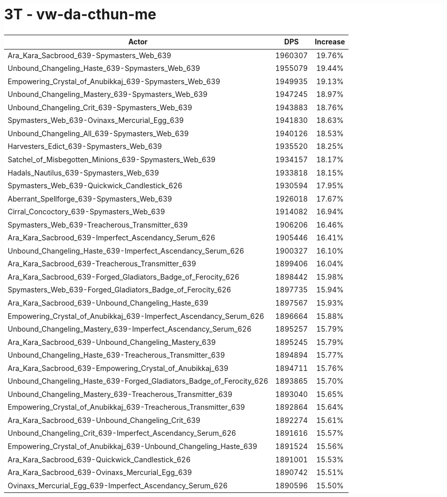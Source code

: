 # 3T - vw-da-cthun-me
| Actor | DPS | Increase |
|---|:---:|:---:|
|Ara_Kara_Sacbrood_639-Spymasters_Web_639|1960307|19.76%|
|Unbound_Changeling_Haste_639-Spymasters_Web_639|1955079|19.44%|
|Empowering_Crystal_of_Anubikkaj_639-Spymasters_Web_639|1949935|19.13%|
|Unbound_Changeling_Mastery_639-Spymasters_Web_639|1947245|18.97%|
|Unbound_Changeling_Crit_639-Spymasters_Web_639|1943883|18.76%|
|Spymasters_Web_639-Ovinaxs_Mercurial_Egg_639|1941830|18.63%|
|Unbound_Changeling_All_639-Spymasters_Web_639|1940126|18.53%|
|Harvesters_Edict_639-Spymasters_Web_639|1935520|18.25%|
|Satchel_of_Misbegotten_Minions_639-Spymasters_Web_639|1934157|18.17%|
|Hadals_Nautilus_639-Spymasters_Web_639|1933818|18.15%|
|Spymasters_Web_639-Quickwick_Candlestick_626|1930594|17.95%|
|Aberrant_Spellforge_639-Spymasters_Web_639|1926018|17.67%|
|Cirral_Concoctory_639-Spymasters_Web_639|1914082|16.94%|
|Spymasters_Web_639-Treacherous_Transmitter_639|1906206|16.46%|
|Ara_Kara_Sacbrood_639-Imperfect_Ascendancy_Serum_626|1905446|16.41%|
|Unbound_Changeling_Haste_639-Imperfect_Ascendancy_Serum_626|1900327|16.10%|
|Ara_Kara_Sacbrood_639-Treacherous_Transmitter_639|1899406|16.04%|
|Ara_Kara_Sacbrood_639-Forged_Gladiators_Badge_of_Ferocity_626|1898442|15.98%|
|Spymasters_Web_639-Forged_Gladiators_Badge_of_Ferocity_626|1897735|15.94%|
|Ara_Kara_Sacbrood_639-Unbound_Changeling_Haste_639|1897567|15.93%|
|Empowering_Crystal_of_Anubikkaj_639-Imperfect_Ascendancy_Serum_626|1896664|15.88%|
|Unbound_Changeling_Mastery_639-Imperfect_Ascendancy_Serum_626|1895257|15.79%|
|Ara_Kara_Sacbrood_639-Unbound_Changeling_Mastery_639|1895245|15.79%|
|Unbound_Changeling_Haste_639-Treacherous_Transmitter_639|1894894|15.77%|
|Ara_Kara_Sacbrood_639-Empowering_Crystal_of_Anubikkaj_639|1894711|15.76%|
|Unbound_Changeling_Haste_639-Forged_Gladiators_Badge_of_Ferocity_626|1893865|15.70%|
|Unbound_Changeling_Mastery_639-Treacherous_Transmitter_639|1893040|15.65%|
|Empowering_Crystal_of_Anubikkaj_639-Treacherous_Transmitter_639|1892864|15.64%|
|Ara_Kara_Sacbrood_639-Unbound_Changeling_Crit_639|1892274|15.61%|
|Unbound_Changeling_Crit_639-Imperfect_Ascendancy_Serum_626|1891616|15.57%|
|Empowering_Crystal_of_Anubikkaj_639-Unbound_Changeling_Haste_639|1891524|15.56%|
|Ara_Kara_Sacbrood_639-Quickwick_Candlestick_626|1891001|15.53%|
|Ara_Kara_Sacbrood_639-Ovinaxs_Mercurial_Egg_639|1890742|15.51%|
|Ovinaxs_Mercurial_Egg_639-Imperfect_Ascendancy_Serum_626|1890596|15.50%|